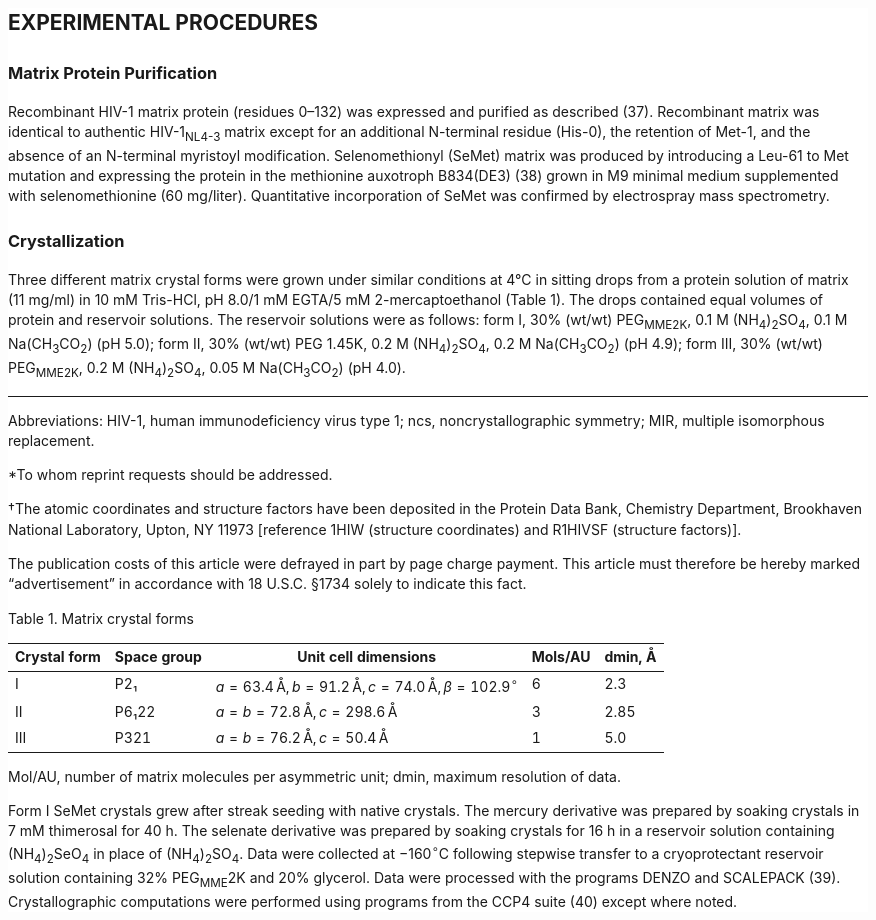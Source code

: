 ## EXPERIMENTAL PROCEDURES

### Matrix Protein Purification
Recombinant HIV-1 matrix protein (residues 0–132) was expressed and purified as described (37). Recombinant matrix was identical to authentic HIV-1<sub>NL4-3</sub> matrix except for an additional N-terminal residue (His-0), the retention of Met-1, and the absence of an N-terminal myristoyl modification. Selenomethionyl (SeMet) matrix was produced by introducing a Leu-61 to Met mutation and expressing the protein in the methionine auxotroph B834(DE3) (38) grown in M9 minimal medium supplemented with selenomethionine (60 mg/liter). Quantitative incorporation of SeMet was confirmed by electrospray mass spectrometry.

### Crystallization
Three different matrix crystal forms were grown under similar conditions at 4°C in sitting drops from a protein solution of matrix (11 mg/ml) in 10 mM Tris-HCl, pH 8.0/1 mM EGTA/5 mM 2-mercaptoethanol (Table 1). The drops contained equal volumes of protein and reservoir solutions. The reservoir solutions were as follows: form I, 30% (wt/wt) PEG<sub>MME2K</sub>, 0.1 M (NH<sub>4</sub>)<sub>2</sub>SO<sub>4</sub>, 0.1 M Na(CH<sub>3</sub>CO<sub>2</sub>) (pH 5.0); form II, 30% (wt/wt) PEG 1.45K, 0.2 M (NH<sub>4</sub>)<sub>2</sub>SO<sub>4</sub>, 0.2 M Na(CH<sub>3</sub>CO<sub>2</sub>) (pH 4.9); form III, 30% (wt/wt) PEG<sub>MME2K</sub>, 0.2 M (NH<sub>4</sub>)<sub>2</sub>SO<sub>4</sub>, 0.05 M Na(CH<sub>3</sub>CO<sub>2</sub>) (pH 4.0).

---

Abbreviations: HIV-1, human immunodeficiency virus type 1; ncs, noncrystallographic symmetry; MIR, multiple isomorphous replacement.

*To whom reprint requests should be addressed.

†The atomic coordinates and structure factors have been deposited in the Protein Data Bank, Chemistry Department, Brookhaven National Laboratory, Upton, NY 11973 [reference 1HIW (structure coordinates) and R1HIVSF (structure factors)].

The publication costs of this article were defrayed in part by page charge payment. This article must therefore be hereby marked “advertisement” in accordance with 18 U.S.C. §1734 solely to indicate this fact.

Table 1. Matrix crystal forms

| Crystal form | Space group | Unit cell dimensions | Mols/AU | dmin, Å |
|--------------|-------------|---------------------|---------|---------|
| I            | P2₁         | $a = 63.4 \, \text{Å}, b = 91.2 \, \text{Å}, c = 74.0 \, \text{Å}, \beta = 102.9^\circ$ | 6       | 2.3     |
| II           | P6₁22       | $a = b = 72.8 \, \text{Å}, c = 298.6 \, \text{Å}$ | 3       | 2.85    |
| III          | P321        | $a = b = 76.2 \, \text{Å}, c = 50.4 \, \text{Å}$ | 1       | 5.0     |

Mol/AU, number of matrix molecules per asymmetric unit; dmin, maximum resolution of data.

Form I SeMet crystals grew after streak seeding with native crystals. The mercury derivative was prepared by soaking crystals in 7 mM thimerosal for 40 h. The selenate derivative was prepared by soaking crystals for 16 h in a reservoir solution containing $(\text{NH}_4)_2\text{SeO}_4$ in place of $(\text{NH}_4)_2\text{SO}_4$. Data were collected at $-160^\circ\text{C}$ following stepwise transfer to a cryoprotectant reservoir solution containing 32% PEG$_{\text{MME}}$2K and 20% glycerol. Data were processed with the programs DENZO and SCALEPACK (39). Crystallographic computations were performed using programs from the CCP4 suite (40) except where noted.
